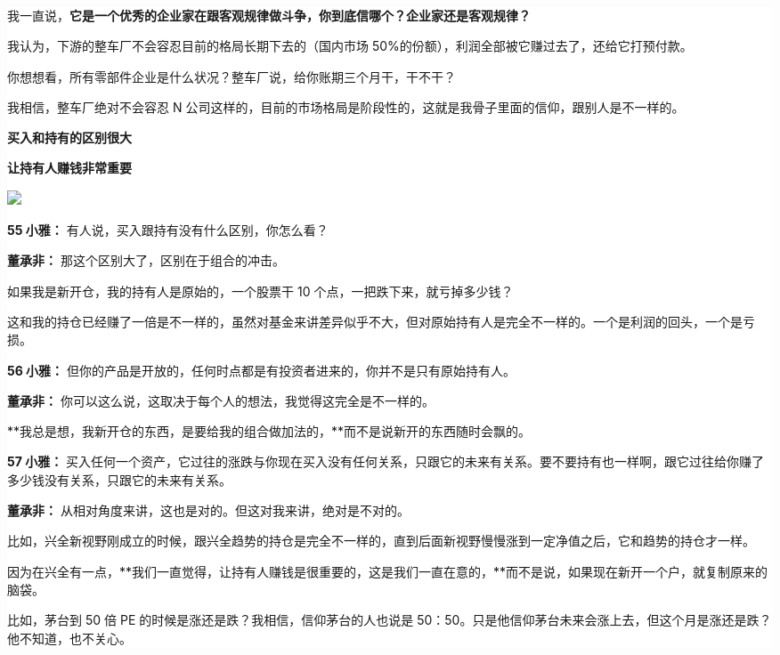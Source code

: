   

我一直说，**它是一个优秀的企业家在跟客观规律做斗争，你到底信哪个？企业家还是客观规律？**

  

我认为，下游的整车厂不会容忍目前的格局长期下去的（国内市场 50%的份额），利润全部被它赚过去了，还给它打预付款。

  

你想想看，所有零部件企业是什么状况？整车厂说，给你账期三个月干，干不干？

  

我相信，整车厂绝对不会容忍 N 公司这样的，目前的市场格局是阶段性的，这就是我骨子里面的信仰，跟别人是不一样的。

  

**买入和持有的区别很大**

**让持有人赚钱非常重要**

  

![](/s/data:image/gif;base64,iVBORw0KGgoAAAANSUhEUgAAAAEAAAABCAYAAAAfFcSJAAAADUlEQVQImWNgYGBgAAAABQABh6FO1AAAAABJRU5ErkJggg==)

  

**55 小雅：** 有人说，买入跟持有没有什么区别，你怎么看？

  

**董承非：** 那这个区别大了，区别在于组合的冲击。

  

如果我是新开仓，我的持有人是原始的，一个股票干 10 个点，一把跌下来，就亏掉多少钱？

  

这和我的持仓已经赚了一倍是不一样的，虽然对基金来讲差异似乎不大，但对原始持有人是完全不一样的。一个是利润的回头，一个是亏损。

  

**56 小雅：** 但你的产品是开放的，任何时点都是有投资者进来的，你并不是只有原始持有人。

  

**董承非：** 你可以这么说，这取决于每个人的想法，我觉得这完全是不一样的。

  

**我总是想，我新开仓的东西，是要给我的组合做加法的，**而不是说新开的东西随时会飘的。

  

**57 小雅：** 买入任何一个资产，它过往的涨跌与你现在买入没有任何关系，只跟它的未来有关系。要不要持有也一样啊，跟它过往给你赚了多少钱没有关系，只跟它的未来有关系。

  

**董承非：** 从相对角度来讲，这也是对的。但这对我来讲，绝对是不对的。

  

比如，兴全新视野刚成立的时候，跟兴全趋势的持仓是完全不一样的，直到后面新视野慢慢涨到一定净值之后，它和趋势的持仓才一样。

  

因为在兴全有一点，**我们一直觉得，让持有人赚钱是很重要的，这是我们一直在意的，**而不是说，如果现在新开一个户，就复制原来的脑袋。

  

比如，茅台到 50 倍 PE 的时候是涨还是跌？我相信，信仰茅台的人也说是 50：50。只是他信仰茅台未来会涨上去，但这个月是涨还是跌？他不知道，也不关心。

  
